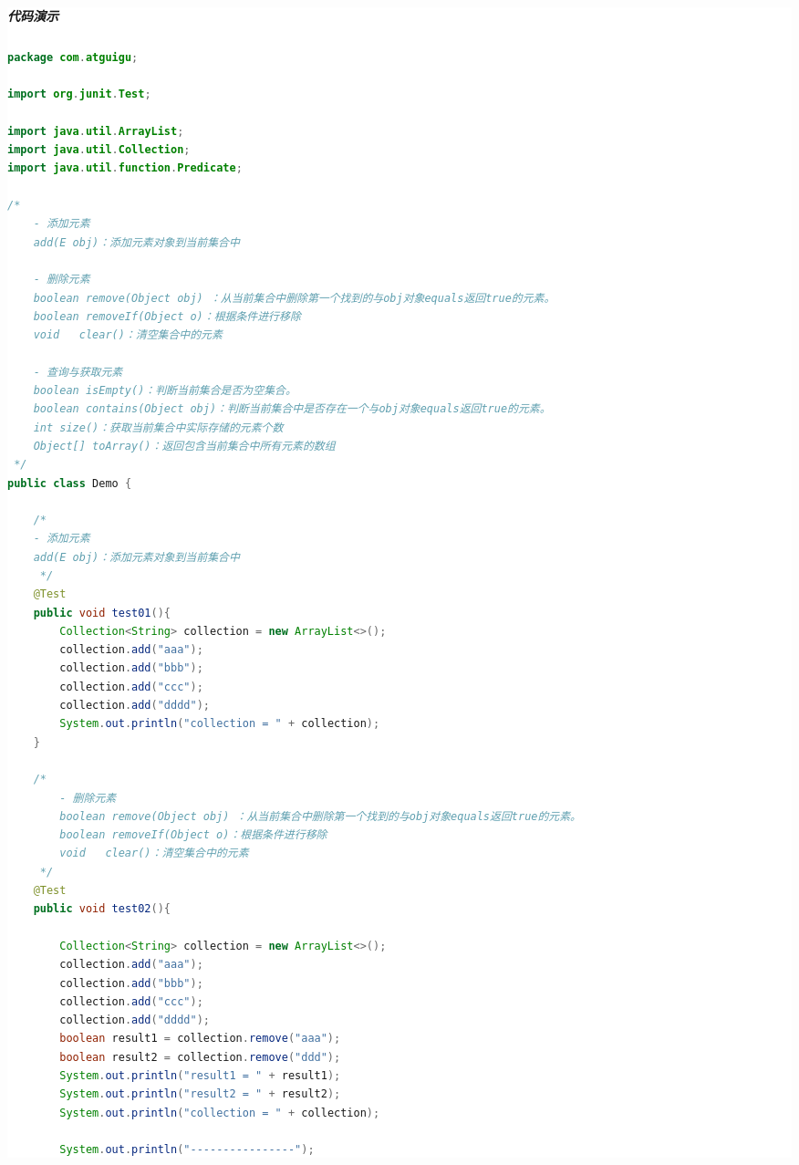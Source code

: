 ##### 代码演示

~~~java
package com.atguigu;

import org.junit.Test;

import java.util.ArrayList;
import java.util.Collection;
import java.util.function.Predicate;

/*
    - 添加元素
    add(E obj)：添加元素对象到当前集合中

    - 删除元素
    boolean remove(Object obj) ：从当前集合中删除第一个找到的与obj对象equals返回true的元素。
    boolean removeIf(Object o)：根据条件进行移除
    void   clear()：清空集合中的元素

    - 查询与获取元素
    boolean isEmpty()：判断当前集合是否为空集合。
    boolean contains(Object obj)：判断当前集合中是否存在一个与obj对象equals返回true的元素。
    int size()：获取当前集合中实际存储的元素个数
    Object[] toArray()：返回包含当前集合中所有元素的数组
 */
public class Demo {

    /*
    - 添加元素
    add(E obj)：添加元素对象到当前集合中
     */
    @Test
    public void test01(){
        Collection<String> collection = new ArrayList<>();
        collection.add("aaa");
        collection.add("bbb");
        collection.add("ccc");
        collection.add("dddd");
        System.out.println("collection = " + collection);
    }

    /*
        - 删除元素
        boolean remove(Object obj) ：从当前集合中删除第一个找到的与obj对象equals返回true的元素。
        boolean removeIf(Object o)：根据条件进行移除
        void   clear()：清空集合中的元素
     */
    @Test
    public void test02(){

        Collection<String> collection = new ArrayList<>();
        collection.add("aaa");
        collection.add("bbb");
        collection.add("ccc");
        collection.add("dddd");
        boolean result1 = collection.remove("aaa");
        boolean result2 = collection.remove("ddd");
        System.out.println("result1 = " + result1);
        System.out.println("result2 = " + result2);
        System.out.println("collection = " + collection);

        System.out.println("----------------");

~~~